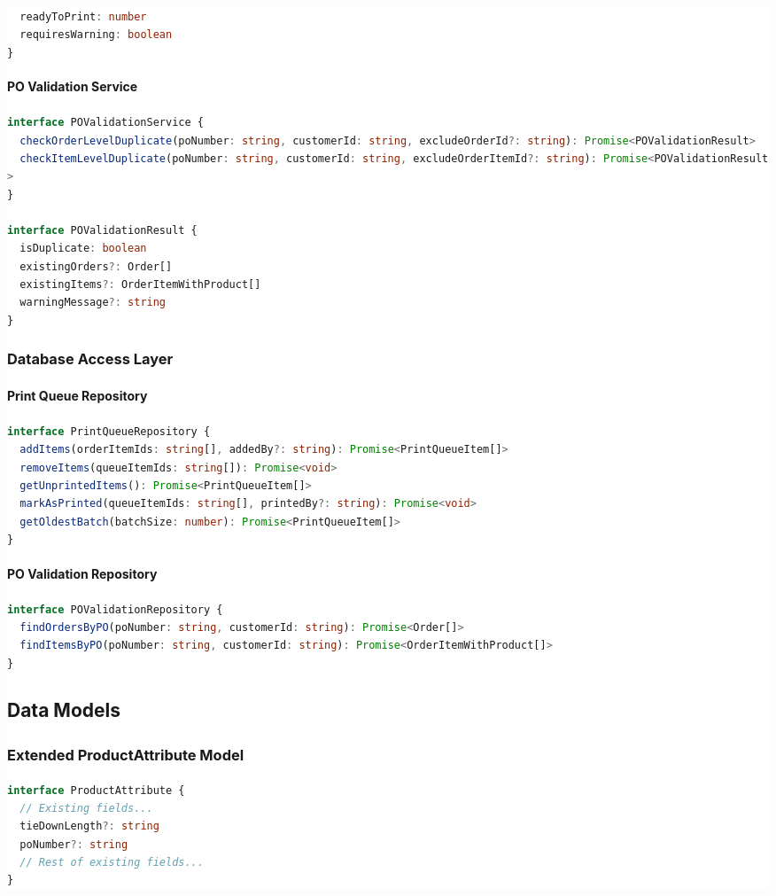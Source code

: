 ```typescript
  readyToPrint: number
  requiresWarning: boolean
}
```

#### PO Validation Service
```typescript
interface POValidationService {
  checkOrderLevelDuplicate(poNumber: string, customerId: string, excludeOrderId?: string): Promise<POValidationResult>
  checkItemLevelDuplicate(poNumber: string, customerId: string, excludeOrderItemId?: string): Promise<POValidationResult>
}

interface POValidationResult {
  isDuplicate: boolean
  existingOrders?: Order[]
  existingItems?: OrderItemWithProduct[]
  warningMessage?: string
}
```

### Database Access Layer

#### Print Queue Repository
```typescript
interface PrintQueueRepository {
  addItems(orderItemIds: string[], addedBy?: string): Promise<PrintQueueItem[]>
  removeItems(queueItemIds: string[]): Promise<void>
  getUnprintedItems(): Promise<PrintQueueItem[]>
  markAsPrinted(queueItemIds: string[], printedBy?: string): Promise<void>
  getOldestBatch(batchSize: number): Promise<PrintQueueItem[]>
}
```

#### PO Validation Repository
```typescript
interface POValidationRepository {
  findOrdersByPO(poNumber: string, customerId: string): Promise<Order[]>
  findItemsByPO(poNumber: string, customerId: string): Promise<OrderItemWithProduct[]>
}
```

## Data Models

### Extended ProductAttribute Model
```typescript
interface ProductAttribute {
  // Existing fields...
  tieDownLength?: string
  poNumber?: string
  // Rest of existing fields...
}
```
